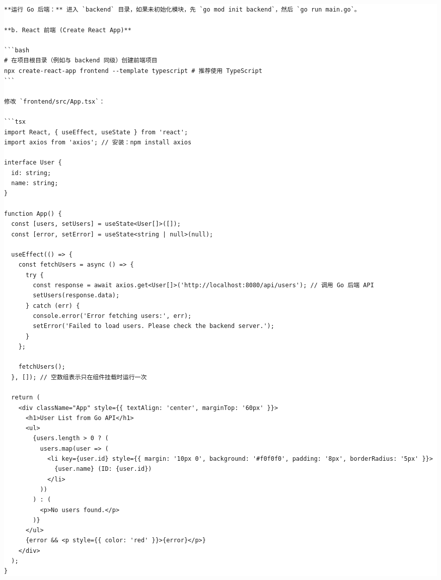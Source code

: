     **运行 Go 后端：** 进入 `backend` 目录，如果未初始化模块，先 `go mod init backend`，然后 `go run main.go`。

    **b. React 前端 (Create React App)**

    ```bash
    # 在项目根目录（例如与 backend 同级）创建前端项目
    npx create-react-app frontend --template typescript # 推荐使用 TypeScript
    ```

    修改 `frontend/src/App.tsx`：

    ```tsx
    import React, { useEffect, useState } from 'react';
    import axios from 'axios'; // 安装：npm install axios

    interface User {
      id: string;
      name: string;
    }

    function App() {
      const [users, setUsers] = useState<User[]>([]);
      const [error, setError] = useState<string | null>(null);

      useEffect(() => {
        const fetchUsers = async () => {
          try {
            const response = await axios.get<User[]>('http://localhost:8080/api/users'); // 调用 Go 后端 API
            setUsers(response.data);
          } catch (err) {
            console.error('Error fetching users:', err);
            setError('Failed to load users. Please check the backend server.');
          }
        };

        fetchUsers();
      }, []); // 空数组表示只在组件挂载时运行一次

      return (
        <div className="App" style={{ textAlign: 'center', marginTop: '60px' }}>
          <h1>User List from Go API</h1>
          <ul>
            {users.length > 0 ? (
              users.map(user => (
                <li key={user.id} style={{ margin: '10px 0', background: '#f0f0f0', padding: '8px', borderRadius: '5px' }}>
                  {user.name} (ID: {user.id})
                </li>
              ))
            ) : (
              <p>No users found.</p>
            )}
          </ul>
          {error && <p style={{ color: 'red' }}>{error}</p>}
        </div>
      );
    }

